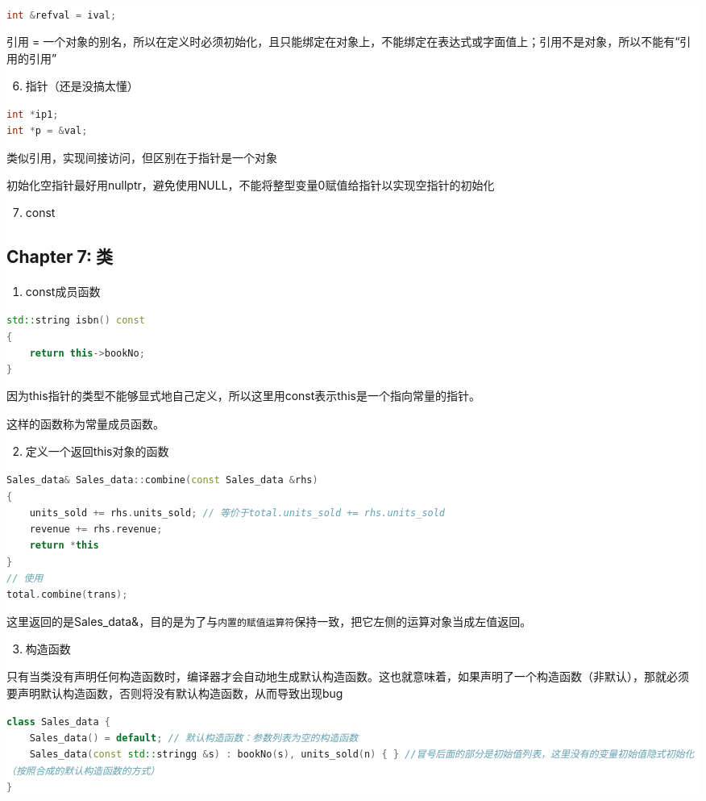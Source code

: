 ```cpp
int &refval = ival;
```

引用 = 一个对象的别名，所以在定义时必须初始化，且只能绑定在对象上，不能绑定在表达式或字面值上；引用不是对象，所以不能有“引用的引用”

6. 指针（还是没搞太懂）

```cpp
int *ip1;
int *p = &val;
```

类似引用，实现间接访问，但区别在于指针是一个对象

初始化空指针最好用nullptr，避免使用NULL，不能将整型变量0赋值给指针以实现空指针的初始化

7. const



## Chapter 7: 类

1. const成员函数

```cpp
std::string isbn() const
{
    return this->bookNo;
}
```

因为this指针的类型不能够显式地自己定义，所以这里用const表示this是一个指向常量的指针。

这样的函数称为常量成员函数。

2. 定义一个返回this对象的函数

```cpp
Sales_data& Sales_data::combine(const Sales_data &rhs)
{
    units_sold += rhs.units_sold; // 等价于total.units_sold += rhs.units_sold
    revenue += rhs.revenue;
    return *this
}
// 使用
total.combine(trans);
```

这里返回的是Sales_data&，目的是为了与`内置的赋值运算符`保持一致，把它左侧的运算对象当成左值返回。

3. 构造函数

只有当类没有声明任何构造函数时，编译器才会自动地生成默认构造函数。这也就意味着，如果声明了一个构造函数（非默认），那就必须要声明默认构造函数，否则将没有默认构造函数，从而导致出现bug

```cpp
class Sales_data {
    Sales_data() = default; // 默认构造函数：参数列表为空的构造函数
    Sales_data(const std::stringg &s) : bookNo(s), units_sold(n) { } //冒号后面的部分是初始值列表，这里没有的变量初始值隐式初始化（按照合成的默认构造函数的方式）
}
```
